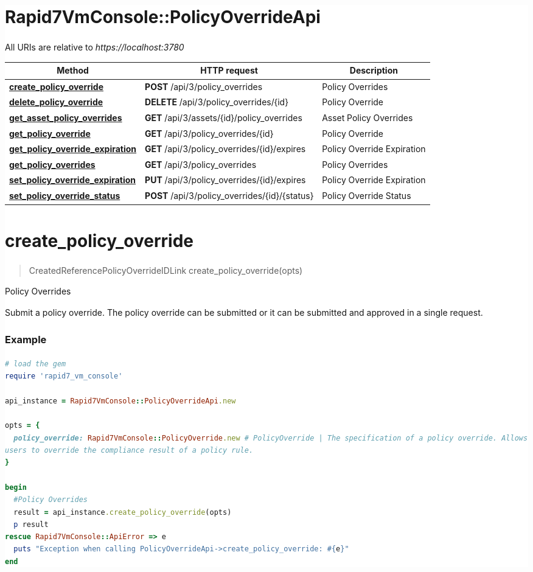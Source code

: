 # Rapid7VmConsole::PolicyOverrideApi

All URIs are relative to *https://localhost:3780*

Method | HTTP request | Description
------------- | ------------- | -------------
[**create_policy_override**](PolicyOverrideApi.md#create_policy_override) | **POST** /api/3/policy_overrides | Policy Overrides
[**delete_policy_override**](PolicyOverrideApi.md#delete_policy_override) | **DELETE** /api/3/policy_overrides/{id} | Policy Override
[**get_asset_policy_overrides**](PolicyOverrideApi.md#get_asset_policy_overrides) | **GET** /api/3/assets/{id}/policy_overrides | Asset Policy Overrides
[**get_policy_override**](PolicyOverrideApi.md#get_policy_override) | **GET** /api/3/policy_overrides/{id} | Policy Override
[**get_policy_override_expiration**](PolicyOverrideApi.md#get_policy_override_expiration) | **GET** /api/3/policy_overrides/{id}/expires | Policy Override Expiration
[**get_policy_overrides**](PolicyOverrideApi.md#get_policy_overrides) | **GET** /api/3/policy_overrides | Policy Overrides
[**set_policy_override_expiration**](PolicyOverrideApi.md#set_policy_override_expiration) | **PUT** /api/3/policy_overrides/{id}/expires | Policy Override Expiration
[**set_policy_override_status**](PolicyOverrideApi.md#set_policy_override_status) | **POST** /api/3/policy_overrides/{id}/{status} | Policy Override Status


# **create_policy_override**
> CreatedReferencePolicyOverrideIDLink create_policy_override(opts)

Policy Overrides

Submit a policy override. The policy override can be submitted or it can be submitted and approved in a single request.

### Example
```ruby
# load the gem
require 'rapid7_vm_console'

api_instance = Rapid7VmConsole::PolicyOverrideApi.new

opts = { 
  policy_override: Rapid7VmConsole::PolicyOverride.new # PolicyOverride | The specification of a policy override. Allows users to override the compliance result of a policy rule.
}

begin
  #Policy Overrides
  result = api_instance.create_policy_override(opts)
  p result
rescue Rapid7VmConsole::ApiError => e
  puts "Exception when calling PolicyOverrideApi->create_policy_override: #{e}"
end
```
